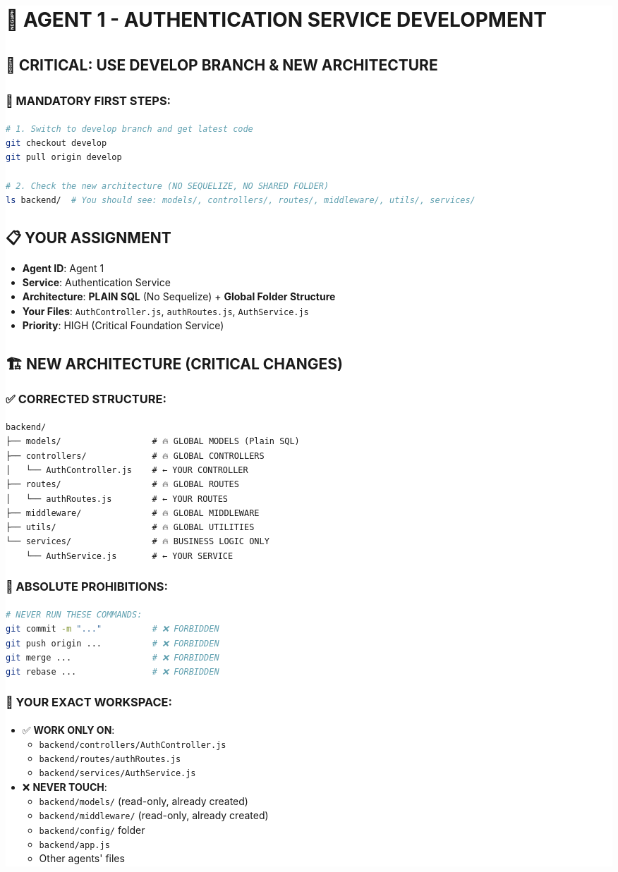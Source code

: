# 🔐 AGENT 1 - AUTHENTICATION SERVICE DEVELOPMENT

## 🚨 **CRITICAL: USE DEVELOP BRANCH & NEW ARCHITECTURE**

### **🔄 MANDATORY FIRST STEPS:**
```bash
# 1. Switch to develop branch and get latest code
git checkout develop
git pull origin develop

# 2. Check the new architecture (NO SEQUELIZE, NO SHARED FOLDER)
ls backend/  # You should see: models/, controllers/, routes/, middleware/, utils/, services/
```

## 📋 **YOUR ASSIGNMENT**
- **Agent ID**: Agent 1
- **Service**: Authentication Service
- **Architecture**: **PLAIN SQL** (No Sequelize) + **Global Folder Structure**
- **Your Files**: `AuthController.js`, `authRoutes.js`, `AuthService.js`
- **Priority**: HIGH (Critical Foundation Service)

## 🏗️ **NEW ARCHITECTURE (CRITICAL CHANGES)**

### **✅ CORRECTED STRUCTURE:**
```
backend/
├── models/                  # 🔥 GLOBAL MODELS (Plain SQL)
├── controllers/             # 🔥 GLOBAL CONTROLLERS
│   └── AuthController.js    # ← YOUR CONTROLLER
├── routes/                  # 🔥 GLOBAL ROUTES
│   └── authRoutes.js        # ← YOUR ROUTES
├── middleware/              # 🔥 GLOBAL MIDDLEWARE
├── utils/                   # 🔥 GLOBAL UTILITIES
└── services/                # 🔥 BUSINESS LOGIC ONLY
    └── AuthService.js       # ← YOUR SERVICE
```

### **🚫 ABSOLUTE PROHIBITIONS:**
```bash
# NEVER RUN THESE COMMANDS:
git commit -m "..."          # ❌ FORBIDDEN
git push origin ...          # ❌ FORBIDDEN
git merge ...                # ❌ FORBIDDEN
git rebase ...               # ❌ FORBIDDEN
```

### **📁 YOUR EXACT WORKSPACE:**
- ✅ **WORK ONLY ON**:
  - `backend/controllers/AuthController.js`
  - `backend/routes/authRoutes.js`
  - `backend/services/AuthService.js`
- ❌ **NEVER TOUCH**:
  - `backend/models/` (read-only, already created)
  - `backend/middleware/` (read-only, already created)
  - `backend/config/` folder
  - `backend/app.js`
  - Other agents' files
